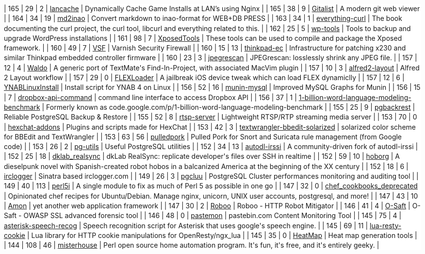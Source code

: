 | 165 | 29 | 2 | [lancache](https://github.com/multiplay/lancache) | Dynamically Cache Game Installs at LAN’s using Nginx |
| 165 | 38 | 9 | [Gitalist](https://github.com/broquaint/Gitalist) | A modern git web viewer |
| 164 | 34 | 19 | [md2inao](https://github.com/naoya/md2inao) | Convert markdown to inao-format for WEB+DB PRESS |
| 163 | 34 | 1 | [everything-curl](https://github.com/bagder/everything-curl) | The book documenting the curl project, the curl tool, libcurl and everything related to this. |
| 162 | 25 | 5 | [wp-tools](https://github.com/bluehost/wp-tools) | Tools to backup and upgrade WordPress installations |
| 161 | 98 | 7 | [XposedTools](https://github.com/rovo89/XposedTools) | These tools can be used to compile and package the Xposed framework. |
| 160 | 49 | 7 | [VSF](https://github.com/comotion/VSF) | Varnish Security Firewall |
| 160 | 15 | 13 | [thinkpad-ec](https://github.com/hamishcoleman/thinkpad-ec) | Infrastructure for patching x230 and similar Thinkpad embedded controller firmware |
| 160 | 23 | 3 | [jpegrescan](https://github.com/kud/jpegrescan) | JPEGrescan: losslessly shrink any JPEG file. |
| 157 | 12 | 4 | [Waldo](https://github.com/jtaby/Waldo) | A generic port of TextMate's Find-In-Project, with associated MacVim plugin |
| 157 | 10 | 3 | [alfred2-layout](https://github.com/untoldwind/alfred2-layout) | Alfred 2 Layout workflow |
| 157 | 29 | 0 | [FLEXLoader](https://github.com/qiaoxueshi/FLEXLoader) | A jailbreak iOS device tweak which can load FLEX dynamiclly |
| 157 | 12 | 6 | [YNABLinuxInstall](https://github.com/WolverineFan/YNABLinuxInstall) | Install script for YNAB 4 on Linux |
| 156 | 52 | 16 | [munin-mysql](https://github.com/kjellm/munin-mysql) | Improved MySQL Graphs for Munin |
| 156 | 15 | 7 | [dropbox-api-command](https://github.com/s-aska/dropbox-api-command) | command line interface to access Dropbox API |
| 156 | 37 | 1 | [1-billion-word-language-modeling-benchmark](https://github.com/ciprian-chelba/1-billion-word-language-modeling-benchmark) | Formerly known as code.google.com/p/1-billion-word-language-modeling-benchmark |
| 155 | 25 | 9 | [pgbackrest](https://github.com/pgbackrest/pgbackrest) | Reliable PostgreSQL Backup & Restore |
| 155 | 52 | 8 | [rtsp-server](https://github.com/revmischa/rtsp-server) | Lightweight RTSP/RTP streaming media server |
| 153 | 70 | 0 | [hexchat-addons](https://github.com/hexchat/hexchat-addons) | Plugins and scripts made for HexChat |
| 153 | 42 | 3 | [textwrangler-bbedit-solarized](https://github.com/rcarmo/textwrangler-bbedit-solarized) | solarized color scheme for BBEdit and TextWrangler |
| 153 | 63 | 56 | [pulledpork](https://github.com/shirkdog/pulledpork) | Pulled Pork for Snort and Suricata rule management (from Google code) |
| 153 | 26 | 2 | [pg-utils](https://github.com/dataegret/pg-utils) | Useful PostgreSQL utilities  |
| 152 | 34 | 13 | [autodl-irssi](https://github.com/autodl-community/autodl-irssi) | A community-driven fork of autodl-irssi |
| 152 | 25 | 18 | [dklab_realsync](https://github.com/DmitryKoterov/dklab_realsync) | dkLab RealSync: replicate developer's files over SSH in realtime |
| 152 | 59 | 10 | [hoborg](https://github.com/JJ/hoborg) | A dieselpunk novel with Spanish-created robot hobos in a balcanized America at the beginning of the XX century |
| 152 | 18 | 6 | [irclogger](https://github.com/cschneid/irclogger) | Sinatra based irclogger.com |
| 149 | 26 | 3 | [pgcluu](https://github.com/darold/pgcluu) | PostgreSQL Cluster performances monitoring and auditing tool |
| 149 | 40 | 113 | [perl5i](https://github.com/evalEmpire/perl5i) | A single module to fix as much of Perl 5 as possible in one go |
| 147 | 32 | 0 | [chef_cookbooks_deprecated](https://github.com/jsierles/chef_cookbooks_deprecated) | Opinionated chef recipes for Ubuntu/Debian. Manage nginx, unicorn, UNIX user accounts, postgresql, and more! |
| 147 | 43 | 10 | [Amon](https://github.com/tokuhirom/Amon) | yet another web application framework |
| 147 | 30 | 2 | [Roboo](https://github.com/yuri-gushin/Roboo) | Roboo - HTTP Robot Mitigator |
| 146 | 41 | 4 | [O-Saft](https://github.com/OWASP/O-Saft) | O-Saft  - OWASP SSL advanced forensic tool |
| 146 | 48 | 0 | [pastemon](https://github.com/xme/pastemon) | pastebin.com Content Monitoring Tool |
| 145 | 75 | 4 | [asterisk-speech-recog](https://github.com/zaf/asterisk-speech-recog) | Speech recognition script for Asterisk that uses google's speech engine. |
| 145 | 69 | 11 | [lua-resty-cookie](https://github.com/cloudflare/lua-resty-cookie) | Lua library for HTTP cookie manipulations for OpenResty/ngx_lua |
| 145 | 35 | 0 | [HeatMap](https://github.com/brendangregg/HeatMap) | Heat map generation tools |
| 144 | 108 | 46 | [misterhouse](https://github.com/hollie/misterhouse) | Perl open source home automation program. It's fun, it's free, and it's entirely geeky. |